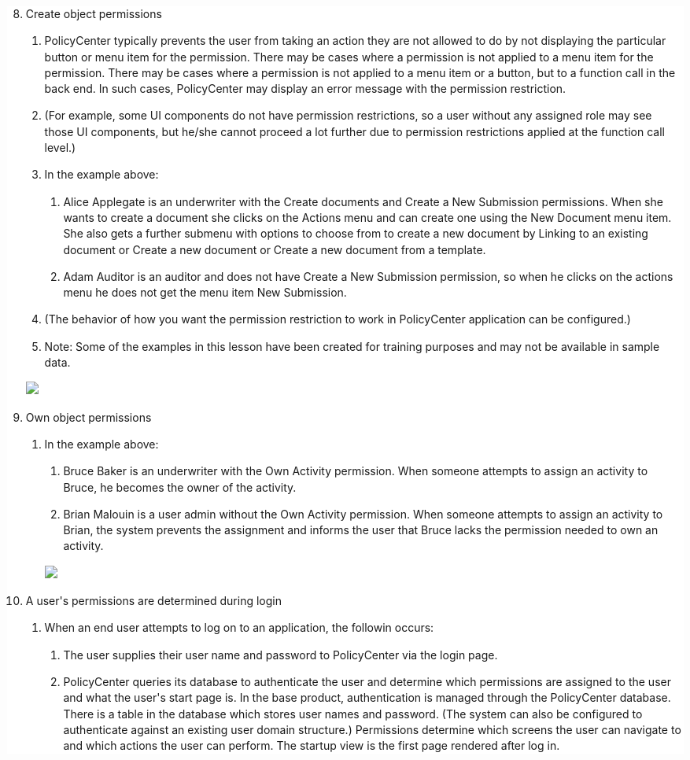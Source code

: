 8. Create object permissions
    
    1. PolicyCenter typically prevents the user from taking an action they are not allowed to do by not displaying the particular button or menu item for the permission. There may be cases where a permission is not applied to a menu item for the permission. There may be cases where a permission is not applied to a menu item or a button, but to a function call in the back end. In such cases, PolicyCenter may display an error message with the permission restriction.
    
    2. (For example, some UI components do not have permission restrictions, so a user without any assigned role may see those UI components, but he/she cannot proceed a lot further due to permission restrictions applied at the function call level.)
    
    3. In the example above:
        
        1. Alice Applegate is an underwriter with the Create documents and Create a New Submission permissions. When she wants to create a document she clicks on the Actions menu and can create one using the New Document menu item. She also gets a further submenu with options to choose from to create a new document by Linking to an existing document or Create a new document or Create a new document from a template.
        
        2. Adam Auditor is an auditor and does not have Create a New Submission permission, so when he clicks on the actions menu he does not get the menu item New Submission.
    
    4. (The behavior of how you want the permission restriction to work in PolicyCenter application can be configured.)
    
    5. Note: Some of the examples in this lesson have been created for training purposes and may not be available in sample data.
    
    [![](Dashboard/Attachments/Untitled%2018%204.png)](PolicyCenter%209%200%20Introduction%20\(Personal%20Commercial/Untitled%2018.png)
    

9. Own object permissions
    1. In the example above:
        
        1. Bruce Baker is an underwriter with the Own Activity permission. When someone attempts to assign an activity to Bruce, he becomes the owner of the activity.
        
        2. Brian Malouin is a user admin without the Own Activity permission. When someone attempts to assign an activity to Brian, the system prevents the assignment and informs the user that Bruce lacks the permission needed to own an activity.
        
        [![](Dashboard/Attachments/Untitled%2019%204.png)](PolicyCenter%209%200%20Introduction%20\(Personal%20Commercial/Untitled%2019.png)
        

10. A user's permissions are determined during login
    
    1. When an end user attempts to log on to an application, the followin occurs:
        
        1. The user supplies their user name and password to PolicyCenter via the login page.
        
        2. PolicyCenter queries its database to authenticate the user and determine which permissions are assigned to the user and what the user's start page is. In the base product, authentication is managed through the PolicyCenter database. There is a table in the database which stores user names and password. (The system can also be configured to authenticate against an existing user domain structure.) Permissions determine which screens the user can navigate to and which actions the user can perform. The startup view is the first page rendered after log in.
        